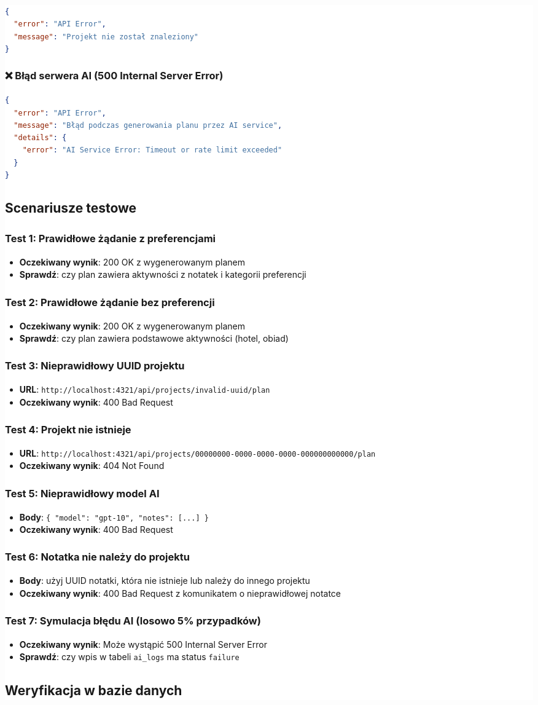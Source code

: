 ```json
{
  "error": "API Error",
  "message": "Projekt nie został znaleziony"
}
```

### ❌ Błąd serwera AI (500 Internal Server Error)

```json
{
  "error": "API Error",
  "message": "Błąd podczas generowania planu przez AI service",
  "details": {
    "error": "AI Service Error: Timeout or rate limit exceeded"
  }
}
```

## Scenariusze testowe

### Test 1: Prawidłowe żądanie z preferencjami
- **Oczekiwany wynik**: 200 OK z wygenerowanym planem
- **Sprawdź**: czy plan zawiera aktywności z notatek i kategorii preferencji

### Test 2: Prawidłowe żądanie bez preferencji
- **Oczekiwany wynik**: 200 OK z wygenerowanym planem
- **Sprawdź**: czy plan zawiera podstawowe aktywności (hotel, obiad)

### Test 3: Nieprawidłowy UUID projektu
- **URL**: `http://localhost:4321/api/projects/invalid-uuid/plan`
- **Oczekiwany wynik**: 400 Bad Request

### Test 4: Projekt nie istnieje
- **URL**: `http://localhost:4321/api/projects/00000000-0000-0000-0000-000000000000/plan`
- **Oczekiwany wynik**: 404 Not Found

### Test 5: Nieprawidłowy model AI
- **Body**: `{ "model": "gpt-10", "notes": [...] }`
- **Oczekiwany wynik**: 400 Bad Request

### Test 6: Notatka nie należy do projektu
- **Body**: użyj UUID notatki, która nie istnieje lub należy do innego projektu
- **Oczekiwany wynik**: 400 Bad Request z komunikatem o nieprawidłowej notatce

### Test 7: Symulacja błędu AI (losowo 5% przypadków)
- **Oczekiwany wynik**: Może wystąpić 500 Internal Server Error
- **Sprawdź**: czy wpis w tabeli `ai_logs` ma status `failure`

## Weryfikacja w bazie danych

